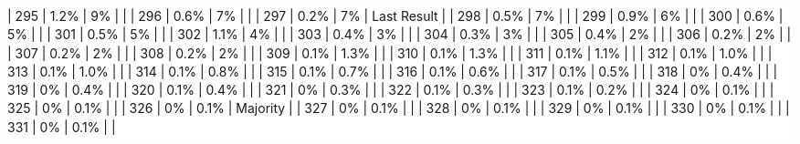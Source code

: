 | 295 | 1.2% | 9% |  |
| 296 | 0.6% | 7% |  |
| 297 | 0.2% | 7% | Last Result |
| 298 | 0.5% | 7% |  |
| 299 | 0.9% | 6% |  |
| 300 | 0.6% | 5% |  |
| 301 | 0.5% | 5% |  |
| 302 | 1.1% | 4% |  |
| 303 | 0.4% | 3% |  |
| 304 | 0.3% | 3% |  |
| 305 | 0.4% | 2% |  |
| 306 | 0.2% | 2% |  |
| 307 | 0.2% | 2% |  |
| 308 | 0.2% | 2% |  |
| 309 | 0.1% | 1.3% |  |
| 310 | 0.1% | 1.3% |  |
| 311 | 0.1% | 1.1% |  |
| 312 | 0.1% | 1.0% |  |
| 313 | 0.1% | 1.0% |  |
| 314 | 0.1% | 0.8% |  |
| 315 | 0.1% | 0.7% |  |
| 316 | 0.1% | 0.6% |  |
| 317 | 0.1% | 0.5% |  |
| 318 | 0% | 0.4% |  |
| 319 | 0% | 0.4% |  |
| 320 | 0.1% | 0.4% |  |
| 321 | 0% | 0.3% |  |
| 322 | 0.1% | 0.3% |  |
| 323 | 0.1% | 0.2% |  |
| 324 | 0% | 0.1% |  |
| 325 | 0% | 0.1% |  |
| 326 | 0% | 0.1% | Majority |
| 327 | 0% | 0.1% |  |
| 328 | 0% | 0.1% |  |
| 329 | 0% | 0.1% |  |
| 330 | 0% | 0.1% |  |
| 331 | 0% | 0.1% |  |